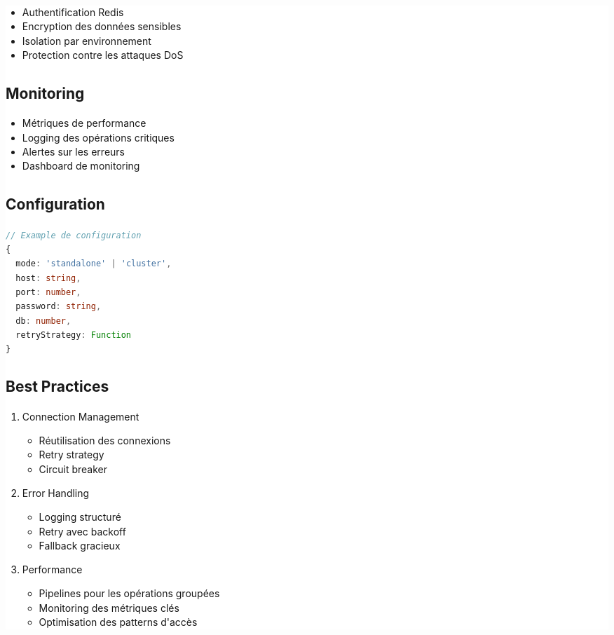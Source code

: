- Authentification Redis
- Encryption des données sensibles
- Isolation par environnement
- Protection contre les attaques DoS

## Monitoring

- Métriques de performance
- Logging des opérations critiques
- Alertes sur les erreurs
- Dashboard de monitoring

## Configuration

```typescript
// Example de configuration
{
  mode: 'standalone' | 'cluster',
  host: string,
  port: number,
  password: string,
  db: number,
  retryStrategy: Function
}
```

## Best Practices

1. Connection Management
   - Réutilisation des connexions
   - Retry strategy
   - Circuit breaker

2. Error Handling
   - Logging structuré
   - Retry avec backoff
   - Fallback gracieux

3. Performance
   - Pipelines pour les opérations groupées
   - Monitoring des métriques clés
   - Optimisation des patterns d'accès
